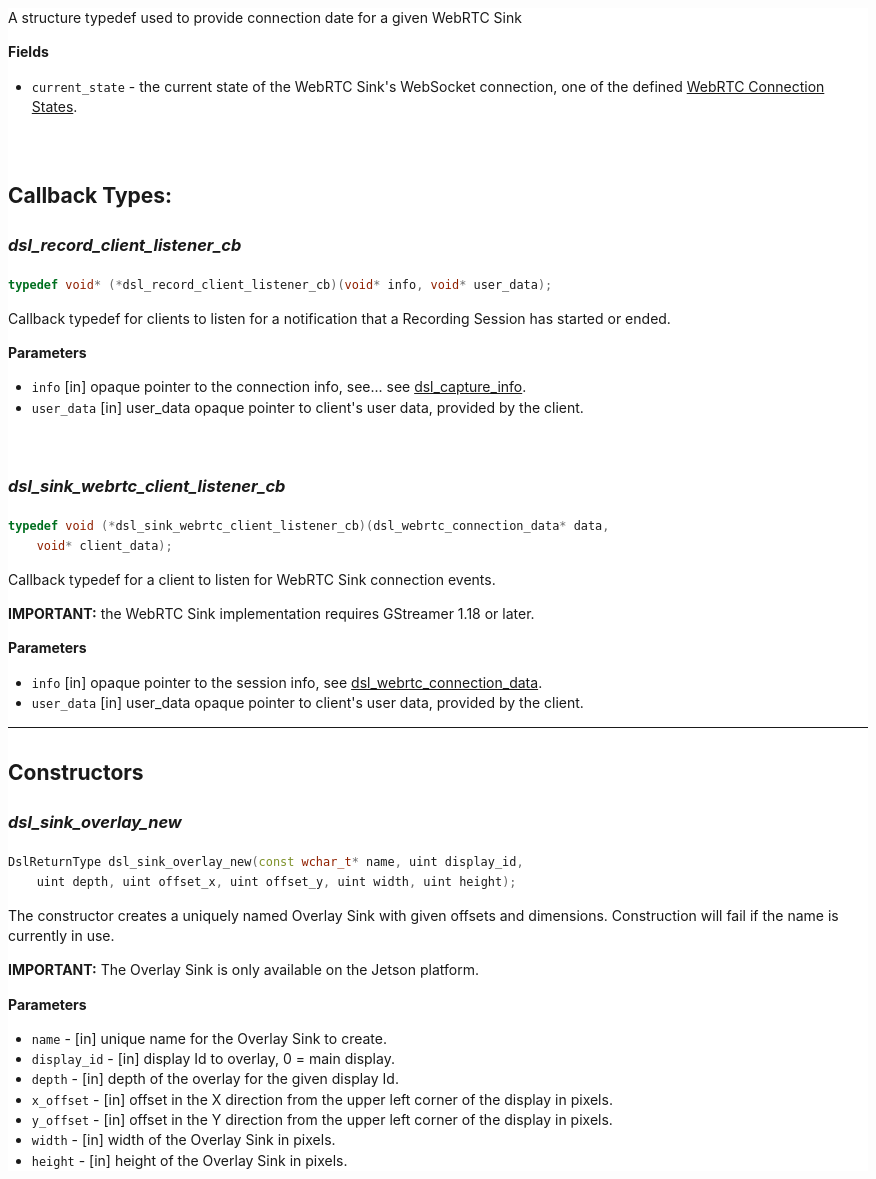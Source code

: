 A structure typedef used to provide connection date for a given WebRTC Sink

**Fields**
* `current_state` - the current state of the WebRTC Sink's WebSocket connection, one of the defined [WebRTC Connection States](webrtc_connection_states).

<br>

## Callback Types:
### *dsl_record_client_listener_cb*
```C++
typedef void* (*dsl_record_client_listener_cb)(void* info, void* user_data);
```
Callback typedef for clients to listen for a notification that a Recording Session has started or ended.

**Parameters**
* `info` [in] opaque pointer to the connection info, see... see [dsl_capture_info](#dsl_capture_info).
* `user_data` [in] user_data opaque pointer to client's user data, provided by the client.

<br>

### *dsl_sink_webrtc_client_listener_cb*
```C++
typedef void (*dsl_sink_webrtc_client_listener_cb)(dsl_webrtc_connection_data* data,
    void* client_data);
```
Callback typedef for a client to listen for WebRTC Sink connection events.

**IMPORTANT:** the WebRTC Sink implementation requires GStreamer 1.18 or later.

**Parameters**
* `info` [in] opaque pointer to the session info, see [dsl_webrtc_connection_data](#dsl_webrtc_connection_data).
* `user_data` [in] user_data opaque pointer to client's user data, provided by the client.

---

## Constructors
### *dsl_sink_overlay_new*
```C++
DslReturnType dsl_sink_overlay_new(const wchar_t* name, uint display_id,
    uint depth, uint offset_x, uint offset_y, uint width, uint height);
```
The constructor creates a uniquely named Overlay Sink with given offsets and dimensions. Construction will fail if the name is currently in use.

**IMPORTANT:** The Overlay Sink is only available on the Jetson platform.

**Parameters**
* `name` - [in] unique name for the Overlay Sink to create.
* `display_id` - [in] display Id to overlay, 0 = main display.
* `depth` - [in] depth of the overlay for the given display Id.  
* `x_offset` - [in] offset in the X direction from the upper left corner of the display in pixels.
* `y_offset` - [in] offset in the Y direction from the upper left corner of the display in pixels.
* `width` - [in] width of the Overlay Sink in pixels.
* `height` - [in] height of the Overlay Sink in pixels.
